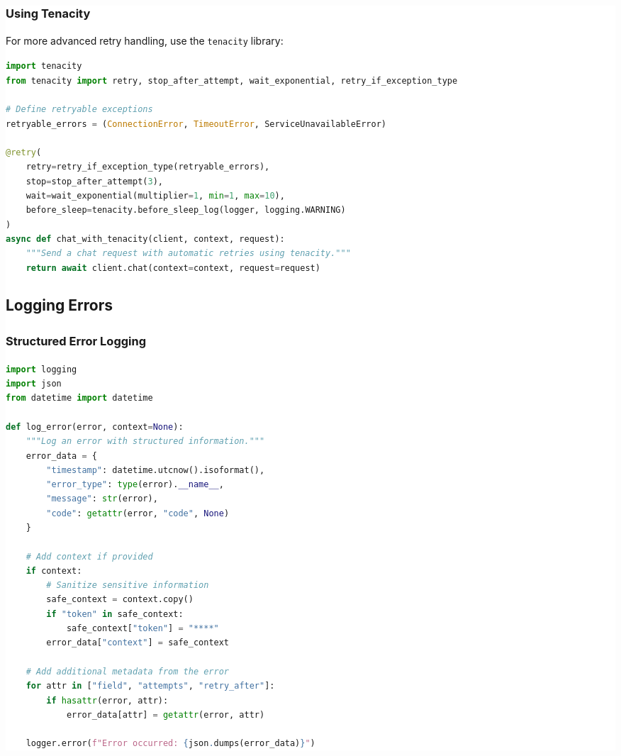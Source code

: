 ### Using Tenacity

For more advanced retry handling, use the `tenacity` library:

```python
import tenacity
from tenacity import retry, stop_after_attempt, wait_exponential, retry_if_exception_type

# Define retryable exceptions
retryable_errors = (ConnectionError, TimeoutError, ServiceUnavailableError)

@retry(
    retry=retry_if_exception_type(retryable_errors),
    stop=stop_after_attempt(3),
    wait=wait_exponential(multiplier=1, min=1, max=10),
    before_sleep=tenacity.before_sleep_log(logger, logging.WARNING)
)
async def chat_with_tenacity(client, context, request):
    """Send a chat request with automatic retries using tenacity."""
    return await client.chat(context=context, request=request)
```

## Logging Errors

### Structured Error Logging

```python
import logging
import json
from datetime import datetime

def log_error(error, context=None):
    """Log an error with structured information."""
    error_data = {
        "timestamp": datetime.utcnow().isoformat(),
        "error_type": type(error).__name__,
        "message": str(error),
        "code": getattr(error, "code", None)
    }
    
    # Add context if provided
    if context:
        # Sanitize sensitive information
        safe_context = context.copy()
        if "token" in safe_context:
            safe_context["token"] = "****"
        error_data["context"] = safe_context
    
    # Add additional metadata from the error
    for attr in ["field", "attempts", "retry_after"]:
        if hasattr(error, attr):
            error_data[attr] = getattr(error, attr)
    
    logger.error(f"Error occurred: {json.dumps(error_data)}")
```
